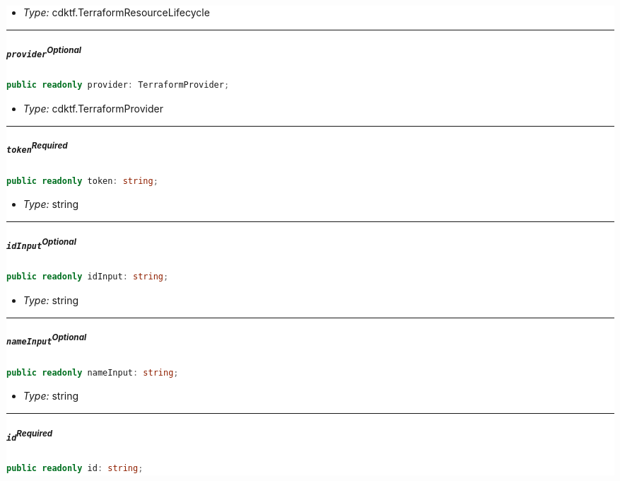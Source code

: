 - *Type:* cdktf.TerraformResourceLifecycle

---

##### `provider`<sup>Optional</sup> <a name="provider" id="rhizo-co-terraform-provider-lacework.dataLaceworkAgentAccessToken.DataLaceworkAgentAccessToken.property.provider"></a>

```typescript
public readonly provider: TerraformProvider;
```

- *Type:* cdktf.TerraformProvider

---

##### `token`<sup>Required</sup> <a name="token" id="rhizo-co-terraform-provider-lacework.dataLaceworkAgentAccessToken.DataLaceworkAgentAccessToken.property.token"></a>

```typescript
public readonly token: string;
```

- *Type:* string

---

##### `idInput`<sup>Optional</sup> <a name="idInput" id="rhizo-co-terraform-provider-lacework.dataLaceworkAgentAccessToken.DataLaceworkAgentAccessToken.property.idInput"></a>

```typescript
public readonly idInput: string;
```

- *Type:* string

---

##### `nameInput`<sup>Optional</sup> <a name="nameInput" id="rhizo-co-terraform-provider-lacework.dataLaceworkAgentAccessToken.DataLaceworkAgentAccessToken.property.nameInput"></a>

```typescript
public readonly nameInput: string;
```

- *Type:* string

---

##### `id`<sup>Required</sup> <a name="id" id="rhizo-co-terraform-provider-lacework.dataLaceworkAgentAccessToken.DataLaceworkAgentAccessToken.property.id"></a>

```typescript
public readonly id: string;
```
